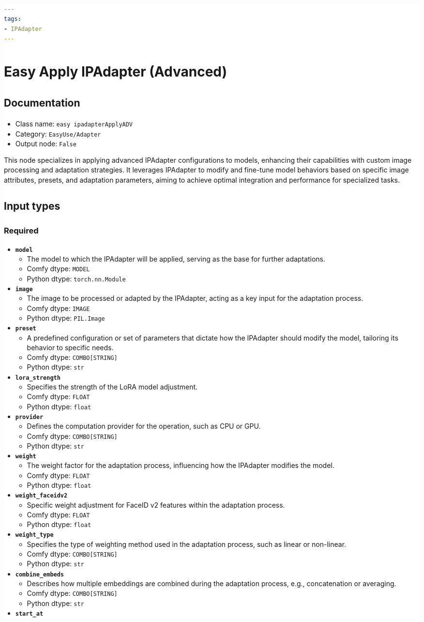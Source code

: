 ```yaml
---
tags:
- IPAdapter
---
```


# Easy Apply IPAdapter (Advanced)
## Documentation
- Class name: `easy ipadapterApplyADV`
- Category: `EasyUse/Adapter`
- Output node: `False`

This node specializes in applying advanced IPAdapter configurations to models, enhancing their capabilities with custom image processing and adaptation strategies. It leverages IPAdapter to modify and fine-tune model behaviors based on specific image attributes, presets, and adaptation parameters, aiming to achieve optimal integration and performance for specialized tasks.
## Input types
### Required
- **`model`**
    - The model to which the IPAdapter will be applied, serving as the base for further adaptations.
    - Comfy dtype: `MODEL`
    - Python dtype: `torch.nn.Module`
- **`image`**
    - The image to be processed or adapted by the IPAdapter, acting as a key input for the adaptation process.
    - Comfy dtype: `IMAGE`
    - Python dtype: `PIL.Image`
- **`preset`**
    - A predefined configuration or set of parameters that dictate how the IPAdapter should modify the model, tailoring its behavior to specific needs.
    - Comfy dtype: `COMBO[STRING]`
    - Python dtype: `str`
- **`lora_strength`**
    - Specifies the strength of the LoRA model adjustment.
    - Comfy dtype: `FLOAT`
    - Python dtype: `float`
- **`provider`**
    - Defines the computation provider for the operation, such as CPU or GPU.
    - Comfy dtype: `COMBO[STRING]`
    - Python dtype: `str`
- **`weight`**
    - The weight factor for the adaptation process, influencing how the IPAdapter modifies the model.
    - Comfy dtype: `FLOAT`
    - Python dtype: `float`
- **`weight_faceidv2`**
    - Specific weight adjustment for FaceID v2 features within the adaptation process.
    - Comfy dtype: `FLOAT`
    - Python dtype: `float`
- **`weight_type`**
    - Specifies the type of weighting method used in the adaptation process, such as linear or non-linear.
    - Comfy dtype: `COMBO[STRING]`
    - Python dtype: `str`
- **`combine_embeds`**
    - Describes how multiple embeddings are combined during the adaptation process, e.g., concatenation or averaging.
    - Comfy dtype: `COMBO[STRING]`
    - Python dtype: `str`
- **`start_at`**